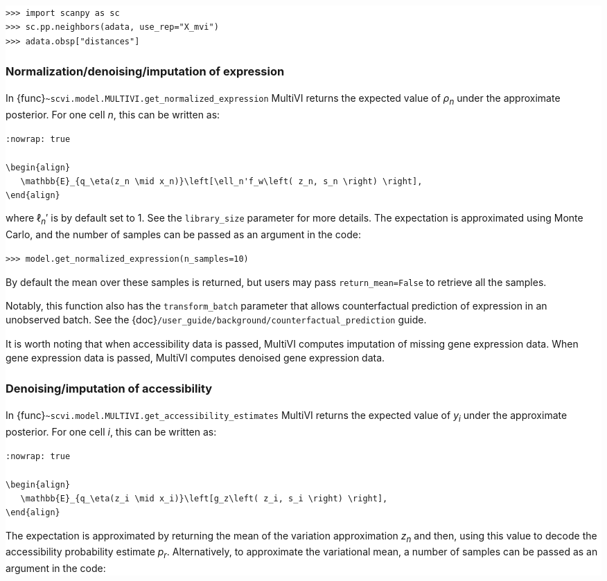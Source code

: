 ```
>>> import scanpy as sc
>>> sc.pp.neighbors(adata, use_rep="X_mvi")
>>> adata.obsp["distances"]
```

### Normalization/denoising/imputation of expression

In {func}`~scvi.model.MULTIVI.get_normalized_expression` MultiVI returns the expected value of $\rho_n$ under the approximate posterior. For one cell $n$, this can be written as:

```{math}
:nowrap: true

\begin{align}
   \mathbb{E}_{q_\eta(z_n \mid x_n)}\left[\ell_n'f_w\left( z_n, s_n \right) \right],
\end{align}
```

where $\ell_n'$ is by default set to 1. See the `library_size` parameter for more details. The expectation is approximated using Monte Carlo, and the number of samples can be passed as an argument in the code:

```
>>> model.get_normalized_expression(n_samples=10)
```

By default the mean over these samples is returned, but users may pass `return_mean=False` to retrieve all the samples.

Notably, this function also has the `transform_batch` parameter that allows counterfactual prediction of expression in an unobserved batch. See the {doc}`/user_guide/background/counterfactual_prediction` guide.

It is worth noting that when accessibility data is passed, MultiVI computes imputation of missing gene expression data.
When gene expression data is passed, MultiVI computes denoised gene expression data.

### Denoising/imputation of accessibility

In {func}`~scvi.model.MULTIVI.get_accessibility_estimates` MultiVI returns the expected value of $y_i$ under the
approximate posterior. For one cell $i$, this can be written as:

```{math}
:nowrap: true

\begin{align}
   \mathbb{E}_{q_\eta(z_i \mid x_i)}\left[g_z\left( z_i, s_i \right) \right],
\end{align}
```

The expectation is approximated by returning the mean of the variation approximation $z_n$ and
then, using this value to decode the accessibility probability estimate $p_r$. Alternatively, to approximate
the variational mean, a number of samples can be passed as an argument in the code:


[^ref1]: Tal Ashuach\*, Mariano I. Gabitto\*, Michael I. Jordan, Nir Yosef (2021),